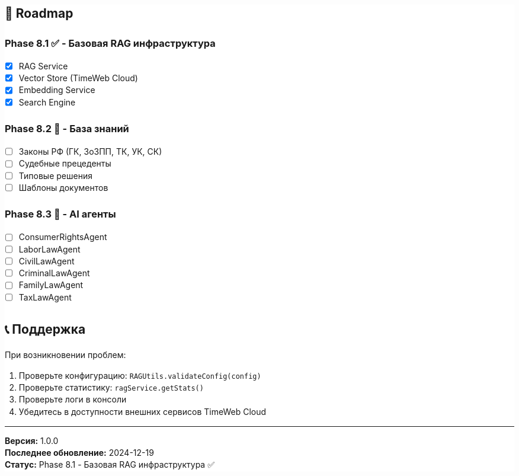 ## 🎯 Roadmap

### Phase 8.1 ✅ - Базовая RAG инфраструктура
- [x] RAG Service
- [x] Vector Store (TimeWeb Cloud)
- [x] Embedding Service
- [x] Search Engine

### Phase 8.2 🔄 - База знаний
- [ ] Законы РФ (ГК, ЗоЗПП, ТК, УК, СК)
- [ ] Судебные прецеденты
- [ ] Типовые решения
- [ ] Шаблоны документов

### Phase 8.3 🔄 - AI агенты
- [ ] ConsumerRightsAgent
- [ ] LaborLawAgent
- [ ] CivilLawAgent
- [ ] CriminalLawAgent
- [ ] FamilyLawAgent
- [ ] TaxLawAgent

## 📞 Поддержка

При возникновении проблем:

1. Проверьте конфигурацию: `RAGUtils.validateConfig(config)`
2. Проверьте статистику: `ragService.getStats()`
3. Проверьте логи в консоли
4. Убедитесь в доступности внешних сервисов TimeWeb Cloud

---

**Версия:** 1.0.0  
**Последнее обновление:** 2024-12-19  
**Статус:** Phase 8.1 - Базовая RAG инфраструктура ✅
